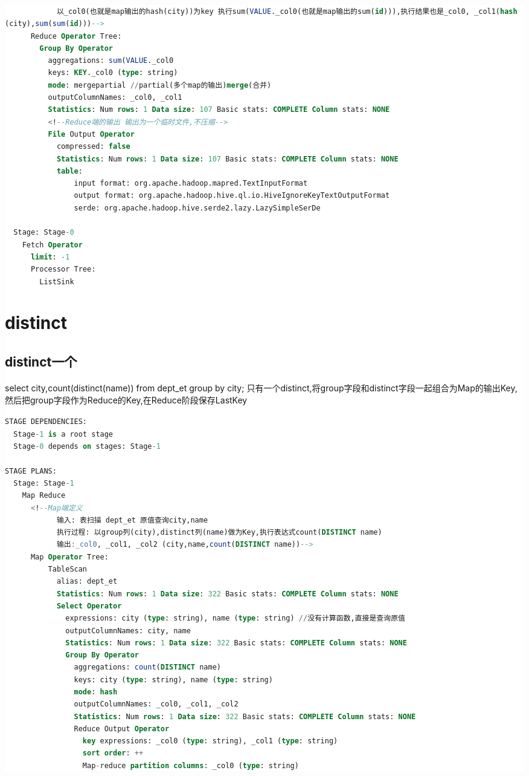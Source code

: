 ```sql
            以_col0(也就是map输出的hash(city))为key 执行sum(VALUE._col0(也就是map输出的sum(id))),执行结果也是_col0, _col1(hash(city),sum(sum(id)))-->
      Reduce Operator Tree:
        Group By Operator
          aggregations: sum(VALUE._col0
          keys: KEY._col0 (type: string)
          mode: mergepartial //partial(多个map的输出)merge(合并)
          outputColumnNames: _col0, _col1
          Statistics: Num rows: 1 Data size: 107 Basic stats: COMPLETE Column stats: NONE
          <!--Reduce端的输出 输出为一个临时文件,不压缩-->
          File Output Operator
            compressed: false
            Statistics: Num rows: 1 Data size: 107 Basic stats: COMPLETE Column stats: NONE
            table:
                input format: org.apache.hadoop.mapred.TextInputFormat
                output format: org.apache.hadoop.hive.ql.io.HiveIgnoreKeyTextOutputFormat
                serde: org.apache.hadoop.hive.serde2.lazy.LazySimpleSerDe

  Stage: Stage-0
    Fetch Operator
      limit: -1
      Processor Tree:
        ListSink
```

# distinct  

## distinct一个  

select city,count(distinct(name)) from dept_et group by city;
只有一个distinct,将group字段和distinct字段一起组合为Map的输出Key,然后把group字段作为Reduce的Key,在Reduce阶段保存LastKey　

```sql
STAGE DEPENDENCIES:
  Stage-1 is a root stage
  Stage-0 depends on stages: Stage-1

STAGE PLANS:
  Stage: Stage-1
    Map Reduce
      <!--Map端定义
            输入: 表扫描 dept_et 原值查询city,name
            执行过程: 以group列(city),distinct列(name)做为Key,执行表达式count(DISTINCT name)
            输出:_col0, _col1, _col2 (city,name,count(DISTINCT name))-->
      Map Operator Tree:
          TableScan
            alias: dept_et
            Statistics: Num rows: 1 Data size: 322 Basic stats: COMPLETE Column stats: NONE
            Select Operator
              expressions: city (type: string), name (type: string) //没有计算函数,直接是查询原值
              outputColumnNames: city, name
              Statistics: Num rows: 1 Data size: 322 Basic stats: COMPLETE Column stats: NONE
              Group By Operator
                aggregations: count(DISTINCT name)
                keys: city (type: string), name (type: string)
                mode: hash
                outputColumnNames: _col0, _col1, _col2
                Statistics: Num rows: 1 Data size: 322 Basic stats: COMPLETE Column stats: NONE
                Reduce Output Operator
                  key expressions: _col0 (type: string), _col1 (type: string)
                  sort order: ++
                  Map-reduce partition columns: _col0 (type: string)
```